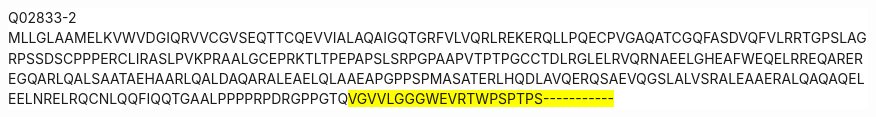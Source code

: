 Q02833-2
<span>M</span><span>L</span><span>L</span><span>G</span><span>L</span><span>A</span><span>A</span><span>M</span><span>E</span><span>L</span><span>K</span><span>V</span><span>W</span><span>V</span><span>D</span><span>G</span><span>I</span><span>Q</span><span>R</span><span>V</span><span>V</span><span>C</span><span>G</span><span>V</span><span>S</span><span>E</span><span>Q</span><span>T</span><span>T</span><span>C</span><span>Q</span><span>E</span><span>V</span><span>V</span><span>I</span><span>A</span><span>L</span><span>A</span><span>Q</span><span>A</span><span>I</span><span>G</span><span>Q</span><span>T</span><span>G</span><span>R</span><span>F</span><span>V</span><span>L</span><span>V</span><span>Q</span><span>R</span><span>L</span><span>R</span><span>E</span><span>K</span><span>E</span><span>R</span><span>Q</span><span>L</span><span>L</span><span>P</span><span>Q</span><span>E</span><span>C</span><span>P</span><span>V</span><span>G</span><span>A</span><span>Q</span><span>A</span><span>T</span><span>C</span><span>G</span><span>Q</span><span>F</span><span>A</span><span>S</span><span>D</span><span>V</span><span>Q</span><span>F</span><span>V</span><span>L</span><span>R</span><span>R</span><span>T</span><span>G</span><span>P</span><span>S</span><span>L</span><span>A</span><span>G</span><span>R</span><span>P</span><span>S</span><span>S</span><span>D</span><span>S</span><span>C</span><span>P</span><span>P</span><span>P</span><span>E</span><span>R</span><span>C</span><span>L</span><span>I</span><span>R</span><span>A</span><span>S</span><span>L</span><span>P</span><span>V</span><span>K</span><span>P</span><span>R</span><span>A</span><span>A</span><span>L</span><span>G</span><span>C</span><span>E</span><span>P</span><span>R</span><span>K</span><span>T</span><span>L</span><span>T</span><span>P</span><span>E</span><span>P</span><span>A</span><span>P</span><span>S</span><span>L</span><span>S</span><span>R</span><span>P</span><span>G</span><span>P</span><span>A</span><span>A</span><span>P</span><span>V</span><span>T</span><span>P</span><span>T</span><span>P</span><span>G</span><span>C</span><span>C</span><span>T</span><span>D</span><span>L</span><span>R</span><span>G</span><span>L</span><span>E</span><span>L</span><span>R</span><span>V</span><span>Q</span><span>R</span><span>N</span><span>A</span><span>E</span><span>E</span><span>L</span><span>G</span><span>H</span><span>E</span><span>A</span><span>F</span><span>W</span><span>E</span><span>Q</span><span>E</span><span>L</span><span>R</span><span>R</span><span>E</span><span>Q</span><span>A</span><span>R</span><span>E</span><span>R</span><span>E</span><span>G</span><span>Q</span><span>A</span><span>R</span><span>L</span><span>Q</span><span>A</span><span>L</span><span>S</span><span>A</span><span>A</span><span>T</span><span>A</span><span>E</span><span>H</span><span>A</span><span>A</span><span>R</span><span>L</span><span>Q</span><span>A</span><span>L</span><span>D</span><span>A</span><span>Q</span><span>A</span><span>R</span><span>A</span><span>L</span><span>E</span><span>A</span><span>E</span><span>L</span><span>Q</span><span>L</span><span>A</span><span>A</span><span>E</span><span>A</span><span>P</span><span>G</span><span>P</span><span>P</span><span>S</span><span>P</span><span>M</span><span>A</span><span>S</span><span>A</span><span>T</span><span>E</span><span>R</span><span>L</span><span>H</span><span>Q</span><span>D</span><span>L</span><span>A</span><span>V</span><span>Q</span><span>E</span><span>R</span><span>Q</span><span>S</span><span>A</span><span>E</span><span>V</span><span>Q</span><span>G</span><span>S</span><span>L</span><span>A</span><span>L</span><span>V</span><span>S</span><span>R</span><span>A</span><span>L</span><span>E</span><span>A</span><span>A</span><span>E</span><span>R</span><span>A</span><span>L</span><span>Q</span><span>A</span><span>Q</span><span>A</span><span>Q</span><span>E</span><span>L</span><span>E</span><span>E</span><span>L</span><span>N</span><span>R</span><span>E</span><span>L</span><span>R</span><span>Q</span><span>C</span><span>N</span><span>L</span><span>Q</span><span>Q</span><span>F</span><span>I</span><span>Q</span><span>Q</span><span>T</span><span>G</span><span>A</span><span>A</span><span>L</span><span>P</span><span>P</span><span>P</span><span>P</span><span>R</span><span>P</span><span>D</span><span>R</span><span>G</span><span>P</span><span>P</span><span>G</span><span>T</span><span>Q</span><span style='background-color: yellow;'>V</span><span style='background-color: yellow;'>G</span><span style='background-color: yellow;'>V</span><span style='background-color: yellow;'>V</span><span style='background-color: yellow;'>L</span><span style='background-color: yellow;'>G</span><span style='background-color: yellow;'>G</span><span style='background-color: yellow;'>G</span><span style='background-color: yellow;'>W</span><span style='background-color: yellow;'>E</span><span style='background-color: yellow;'>V</span><span style='background-color: yellow;'>R</span><span style='background-color: yellow;'>T</span><span style='background-color: yellow;'>W</span><span style='background-color: yellow;'>P</span><span style='background-color: yellow;'>S</span><span style='background-color: yellow;'>P</span><span style='background-color: yellow;'>T</span><span style='background-color: yellow;'>P</span><span style='background-color: yellow;'>S</span><span style='background-color: yellow;'>-</span><span style='background-color: yellow;'>-</span><span style='background-color: yellow;'>-</span><span style='background-color: yellow;'>-</span><span style='background-color: yellow;'>-</span><span style='background-color: yellow;'>-</span><span style='background-color: yellow;'>-</span><span style='background-color: yellow;'>-</span><span style='background-color: yellow;'>-</span><span style='background-color: yellow;'>-</span><span style='background-color: yellow;'>-</span>